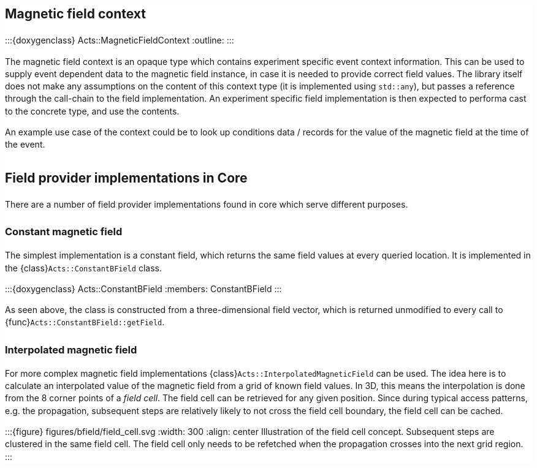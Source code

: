 ## Magnetic field context

:::{doxygenclass} Acts::MagneticFieldContext
:outline:
:::

The magnetic field context is an opaque type which contains experiment specific
event context information. This can be used to supply event dependent data to
the magnetic field instance, in case it is needed to provide correct field
values. The library itself does not make any assumptions on the content of this
context type (it is implemented using `std::any`), but passes a reference
through the call-chain to the field implementation. An experiment specific
field implementation is then expected to performa cast to the concrete type,
and use the contents.

An example use case of the context could be to look up conditions data /
records for the value of the magnetic field at the time of the event.

## Field provider implementations in Core

There are a number of field provider implementations found in core which serve different purposes.

### Constant magnetic field

The simplest implementation is a constant field, which returns the same field
values at every queried location. It is implemented in the
{class}`Acts::ConstantBField` class.

:::{doxygenclass} Acts::ConstantBField
:members: ConstantBField
:::

As seen above, the class is constructed from a three-dimensional field vector,
which is returned unmodified to every call to
{func}`Acts::ConstantBField::getField`.

### Interpolated magnetic field

For more complex magnetic field implementations
{class}`Acts::InterpolatedMagneticField` can be used. The idea here is to calculate
an interpolated value of the magnetic field from a grid of known field values.
In 3D, this means the interpolation is done from the 8 corner points of a *field
cell*. The field cell can be retrieved for any given position. Since during
typical access patterns, e.g. the propagation, subsequent steps are relatively
likely to not cross the field cell boundary, the field cell can be cached.

:::{figure} figures/bfield/field_cell.svg
:width: 300
:align: center
Illustration of the field cell concept. Subsequent steps are clustered in the
same field cell. The field cell only needs to be refetched when the propagation
crosses into the next grid region.
:::
